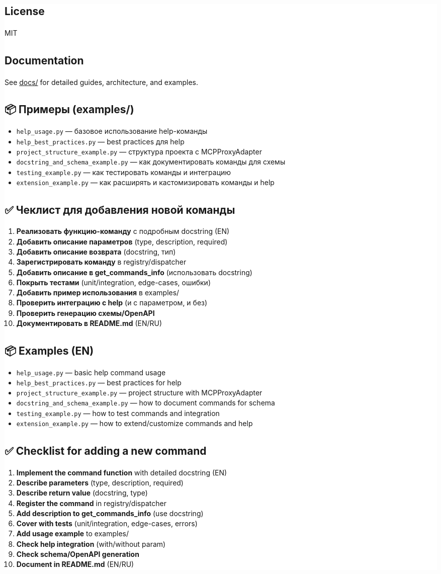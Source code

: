 ## License
MIT

## Documentation
See [docs/](docs/) for detailed guides, architecture, and examples.

## 📦 Примеры (examples/)

- `help_usage.py` — базовое использование help-команды
- `help_best_practices.py` — best practices для help
- `project_structure_example.py` — структура проекта с MCPProxyAdapter
- `docstring_and_schema_example.py` — как документировать команды для схемы
- `testing_example.py` — как тестировать команды и интеграцию
- `extension_example.py` — как расширять и кастомизировать команды и help

## ✅ Чеклист для добавления новой команды

1. **Реализовать функцию-команду** с подробным docstring (EN)
2. **Добавить описание параметров** (type, description, required)
3. **Добавить описание возврата** (docstring, тип)
4. **Зарегистрировать команду** в registry/dispatcher
5. **Добавить описание в get_commands_info** (использовать docstring)
6. **Покрыть тестами** (unit/integration, edge-cases, ошибки)
7. **Добавить пример использования** в examples/
8. **Проверить интеграцию с help** (и с параметром, и без)
9. **Проверить генерацию схемы/OpenAPI**
10. **Документировать в README.md** (EN/RU)

## 📦 Examples (EN)

- `help_usage.py` — basic help command usage
- `help_best_practices.py` — best practices for help
- `project_structure_example.py` — project structure with MCPProxyAdapter
- `docstring_and_schema_example.py` — how to document commands for schema
- `testing_example.py` — how to test commands and integration
- `extension_example.py` — how to extend/customize commands and help

## ✅ Checklist for adding a new command

1. **Implement the command function** with detailed docstring (EN)
2. **Describe parameters** (type, description, required)
3. **Describe return value** (docstring, type)
4. **Register the command** in registry/dispatcher
5. **Add description to get_commands_info** (use docstring)
6. **Cover with tests** (unit/integration, edge-cases, errors)
7. **Add usage example** to examples/
8. **Check help integration** (with/without param)
9. **Check schema/OpenAPI generation**
10. **Document in README.md** (EN/RU)
